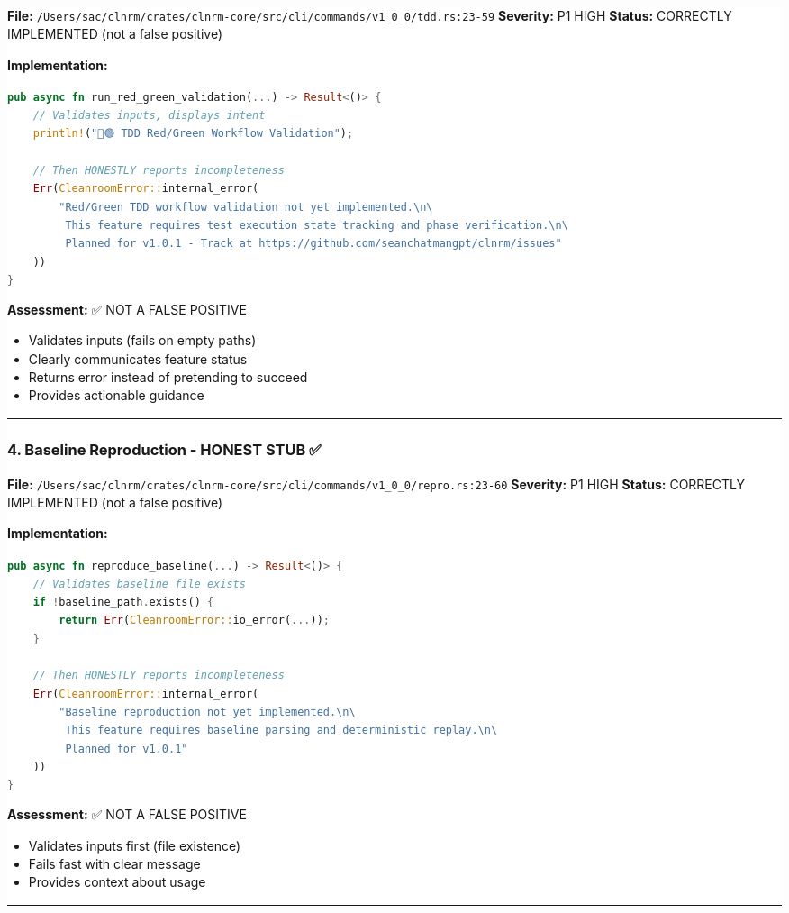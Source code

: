 **File:** `/Users/sac/clnrm/crates/clnrm-core/src/cli/commands/v1_0_0/tdd.rs:23-59`
**Severity:** P1 HIGH
**Status:** CORRECTLY IMPLEMENTED (not a false positive)

**Implementation:**
```rust
pub async fn run_red_green_validation(...) -> Result<()> {
    // Validates inputs, displays intent
    println!("🔴🟢 TDD Red/Green Workflow Validation");

    // Then HONESTLY reports incompleteness
    Err(CleanroomError::internal_error(
        "Red/Green TDD workflow validation not yet implemented.\n\
         This feature requires test execution state tracking and phase verification.\n\
         Planned for v1.0.1 - Track at https://github.com/seanchatmangpt/clnrm/issues"
    ))
}
```

**Assessment:** ✅ NOT A FALSE POSITIVE
- Validates inputs (fails on empty paths)
- Clearly communicates feature status
- Returns error instead of pretending to succeed
- Provides actionable guidance

---

### 4. Baseline Reproduction - HONEST STUB ✅

**File:** `/Users/sac/clnrm/crates/clnrm-core/src/cli/commands/v1_0_0/repro.rs:23-60`
**Severity:** P1 HIGH
**Status:** CORRECTLY IMPLEMENTED (not a false positive)

**Implementation:**
```rust
pub async fn reproduce_baseline(...) -> Result<()> {
    // Validates baseline file exists
    if !baseline_path.exists() {
        return Err(CleanroomError::io_error(...));
    }

    // Then HONESTLY reports incompleteness
    Err(CleanroomError::internal_error(
        "Baseline reproduction not yet implemented.\n\
         This feature requires baseline parsing and deterministic replay.\n\
         Planned for v1.0.1"
    ))
}
```

**Assessment:** ✅ NOT A FALSE POSITIVE
- Validates inputs first (file existence)
- Fails fast with clear message
- Provides context about usage

---